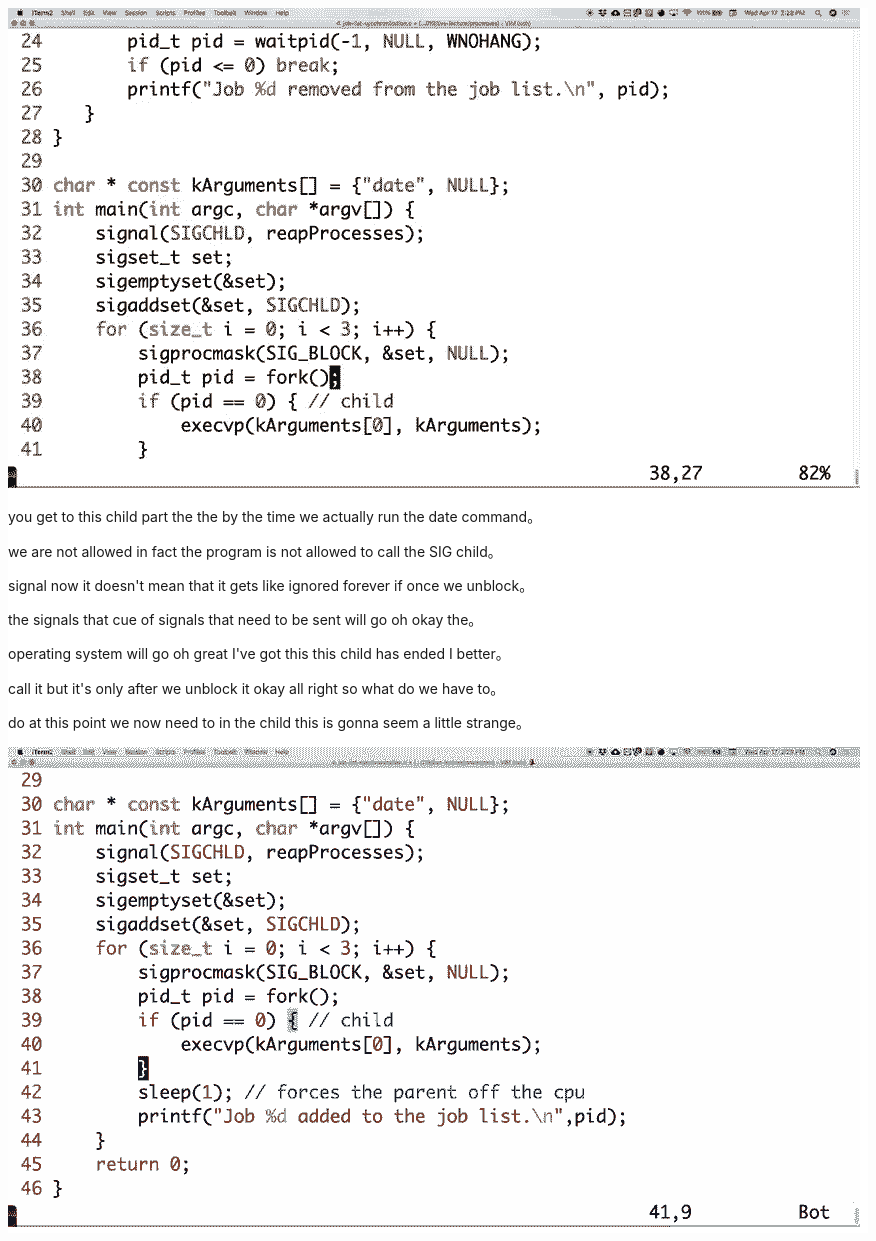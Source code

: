 ![](img/5307d4923970aa2b8e91ebe06d2ca1fa_155.png)

 you get to this child part the the by the time we actually run the date command。

 we are not allowed in fact the program is not allowed to call the SIG child。

 signal now it doesn't mean that it gets like ignored forever if once we unblock。

 the signals that cue of signals that need to be sent will go oh okay the。

 operating system will go oh great I've got this this child has ended I better。

 call it but it's only after we unblock it okay all right so what do we have to。

 do at this point we now need to in the child this is gonna seem a little strange。



![](img/5307d4923970aa2b8e91ebe06d2ca1fa_157.png)